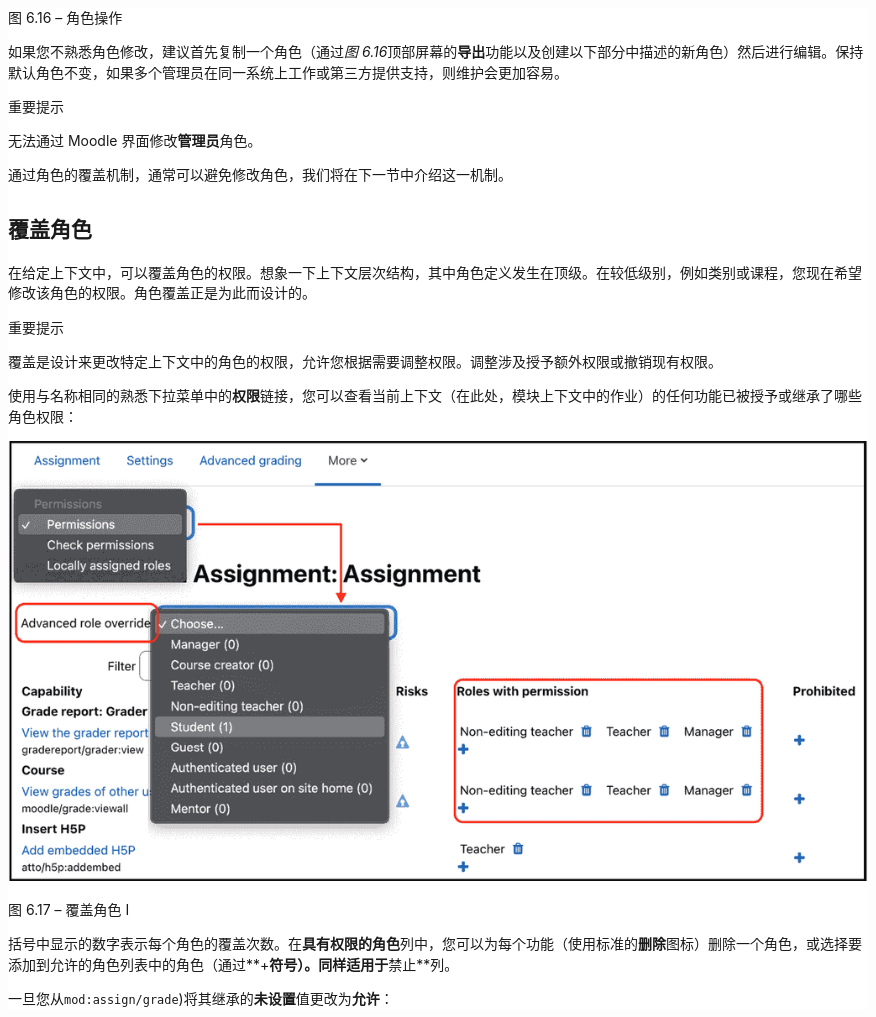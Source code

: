 图 6.16 – 角色操作

如果您不熟悉角色修改，建议首先复制一个角色（通过*图 6.16*顶部屏幕的**导出**功能以及创建以下部分中描述的新角色）然后进行编辑。保持默认角色不变，如果多个管理员在同一系统上工作或第三方提供支持，则维护会更加容易。

重要提示

无法通过 Moodle 界面修改**管理员**角色。

通过角色的覆盖机制，通常可以避免修改角色，我们将在下一节中介绍这一机制。

## 覆盖角色

在给定上下文中，可以覆盖角色的权限。想象一下上下文层次结构，其中角色定义发生在顶级。在较低级别，例如类别或课程，您现在希望修改该角色的权限。角色覆盖正是为此而设计的。

重要提示

覆盖是设计来更改特定上下文中的角色的权限，允许您根据需要调整权限。调整涉及授予额外权限或撤销现有权限。

使用与名称相同的熟悉下拉菜单中的**权限**链接，您可以查看当前上下文（在此处，模块上下文中的作业）的任何功能已被授予或继承了哪些角色权限：

![图 6.17 – 覆盖角色 I](img/Figure_6.17_B18779.jpg)

图 6.17 – 覆盖角色 I

括号中显示的数字表示每个角色的覆盖次数。在**具有权限的角色**列中，您可以为每个功能（使用标准的**删除**图标）删除一个角色，或选择要添加到允许的角色列表中的角色（通过**+**符号）。同样适用于**禁止**列。

一旦您从`mod:assign/grade`)将其继承的**未设置**值更改为**允许**：

